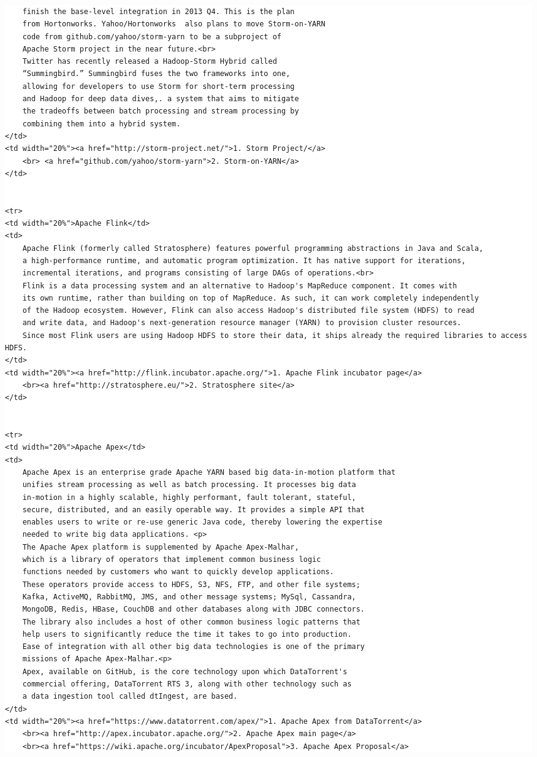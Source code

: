 		finish the base-level integration in 2013 Q4. This is the plan 
		from Hortonworks. Yahoo/Hortonworks  also plans to move Storm-on-YARN 
		code from github.com/yahoo/storm-yarn to be a subproject of 
		Apache Storm project in the near future.<br>
		Twitter has recently released a Hadoop-Storm Hybrid called 
		“Summingbird.” Summingbird fuses the two frameworks into one, 
		allowing for developers to use Storm for short-term processing 
		and Hadoop for deep data dives,. a system that aims to mitigate 
		the tradeoffs between batch processing and stream processing by 
		combining them into a hybrid system.
	</td>
	<td width="20%"><a href="http://storm-project.net/">1. Storm Project/</a> 
		<br> <a href="github.com/yahoo/storm-yarn">2. Storm-on-YARN</a>
	</td>
	

	<tr>
	<td width="20%">Apache Flink</td>
	<td>
		Apache Flink (formerly called Stratosphere) features powerful programming abstractions in Java and Scala, 
		a high-performance runtime, and automatic program optimization. It has native support for iterations, 
		incremental iterations, and programs consisting of large DAGs of operations.<br>
		Flink is a data processing system and an alternative to Hadoop's MapReduce component. It comes with 
		its own runtime, rather than building on top of MapReduce. As such, it can work completely independently 
		of the Hadoop ecosystem. However, Flink can also access Hadoop's distributed file system (HDFS) to read 
		and write data, and Hadoop's next-generation resource manager (YARN) to provision cluster resources. 
		Since most Flink users are using Hadoop HDFS to store their data, it ships already the required libraries to access HDFS.
	</td>
	<td width="20%"><a href="http://flink.incubator.apache.org/">1. Apache Flink incubator page</a>
		<br><a href="http://stratosphere.eu/">2. Stratosphere site</a>
	</td>
	

	<tr>
	<td width="20%">Apache Apex</td>
	<td>
		Apache Apex is an enterprise grade Apache YARN based big data-in-motion platform that 
		unifies stream processing as well as batch processing. It processes big data 
		in-motion in a highly scalable, highly performant, fault tolerant, stateful, 
		secure, distributed, and an easily operable way. It provides a simple API that 
		enables users to write or re-use generic Java code, thereby lowering the expertise 
		needed to write big data applications. <p>
		The Apache Apex platform is supplemented by Apache Apex-Malhar, 
		which is a library of operators that implement common business logic 
		functions needed by customers who want to quickly develop applications. 
		These operators provide access to HDFS, S3, NFS, FTP, and other file systems; 
		Kafka, ActiveMQ, RabbitMQ, JMS, and other message systems; MySql, Cassandra, 
		MongoDB, Redis, HBase, CouchDB and other databases along with JDBC connectors. 
		The library also includes a host of other common business logic patterns that 
		help users to significantly reduce the time it takes to go into production. 
		Ease of integration with all other big data technologies is one of the primary 
		missions of Apache Apex-Malhar.<p>
		Apex, available on GitHub, is the core technology upon which DataTorrent's 
		commercial offering, DataTorrent RTS 3, along with other technology such as 
		a data ingestion tool called dtIngest, are based.
	</td>
	<td width="20%"><a href="https://www.datatorrent.com/apex/">1. Apache Apex from DataTorrent</a>
		<br><a href="http://apex.incubator.apache.org/">2. Apache Apex main page</a>
		<br><a href="https://wiki.apache.org/incubator/ApexProposal">3. Apache Apex Proposal</a>